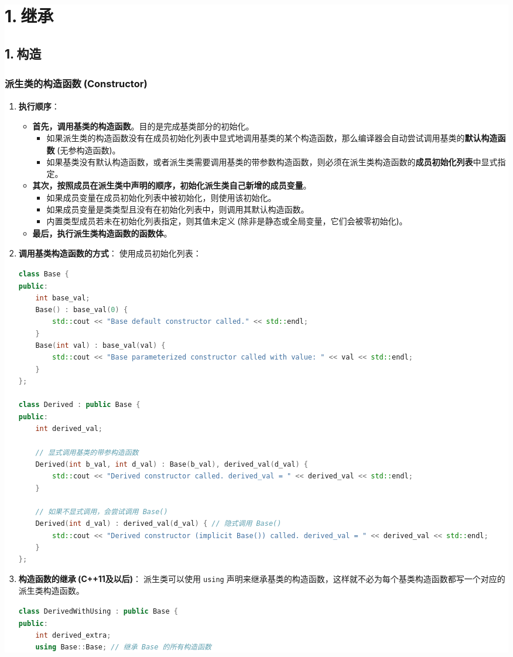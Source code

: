 # 1. 继承

## 1. 构造

### 派生类的构造函数 (Constructor)

1.  **执行顺序**：
    *   **首先，调用基类的构造函数**。目的是完成基类部分的初始化。
        *   如果派生类的构造函数没有在成员初始化列表中显式地调用基类的某个构造函数，那么编译器会自动尝试调用基类的**默认构造函数** (无参构造函数)。
        *   如果基类没有默认构造函数，或者派生类需要调用基类的带参数构造函数，则必须在派生类构造函数的**成员初始化列表**中显式指定。
    *   **其次，按照成员在派生类中声明的顺序，初始化派生类自己新增的成员变量**。
        *   如果成员变量在成员初始化列表中被初始化，则使用该初始化。
        *   如果成员变量是类类型且没有在初始化列表中，则调用其默认构造函数。
        *   内置类型成员若未在初始化列表指定，则其值未定义 (除非是静态或全局变量，它们会被零初始化)。
    *   **最后，执行派生类构造函数的函数体**。

2.  **调用基类构造函数的方式**：
    使用成员初始化列表：
    ```cpp
    class Base {
    public:
        int base_val;
        Base() : base_val(0) {
            std::cout << "Base default constructor called." << std::endl;
        }
        Base(int val) : base_val(val) {
            std::cout << "Base parameterized constructor called with value: " << val << std::endl;
        }
    };
    
    class Derived : public Base {
    public:
        int derived_val;
    
        // 显式调用基类的带参构造函数
        Derived(int b_val, int d_val) : Base(b_val), derived_val(d_val) {
            std::cout << "Derived constructor called. derived_val = " << derived_val << std::endl;
        }
    
        // 如果不显式调用，会尝试调用 Base()
        Derived(int d_val) : derived_val(d_val) { // 隐式调用 Base()
            std::cout << "Derived constructor (implicit Base()) called. derived_val = " << derived_val << std::endl;
        }
    };
    ```

3.  **构造函数的继承 (C++11及以后)**：
    派生类可以使用 `using` 声明来继承基类的构造函数，这样就不必为每个基类构造函数都写一个对应的派生类构造函数。
    
    ```cpp
    class DerivedWithUsing : public Base {
    public:
        int derived_extra;
        using Base::Base; // 继承 Base 的所有构造函数
    